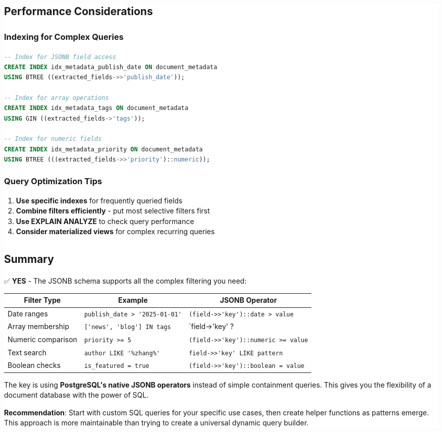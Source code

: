 ## Performance Considerations

### Indexing for Complex Queries

```sql
-- Index for JSONB field access
CREATE INDEX idx_metadata_publish_date ON document_metadata 
USING BTREE ((extracted_fields->>'publish_date'));

-- Index for array operations
CREATE INDEX idx_metadata_tags ON document_metadata 
USING GIN ((extracted_fields->'tags'));

-- Index for numeric fields
CREATE INDEX idx_metadata_priority ON document_metadata 
USING BTREE (((extracted_fields->>'priority')::numeric));
```

### Query Optimization Tips

1. **Use specific indexes** for frequently queried fields
2. **Combine filters efficiently** - put most selective filters first
3. **Use EXPLAIN ANALYZE** to check query performance
4. **Consider materialized views** for complex recurring queries

## Summary

✅ **YES** - The JSONB schema supports all the complex filtering you need:

| Filter Type | Example | JSONB Operator |
|-------------|---------|----------------|
| Date ranges | `publish_date > '2025-01-01'` | `(field->>'key')::date > value` |
| Array membership | `['news', 'blog'] IN tags` | `field->'key' ?| ARRAY[...]` |
| Numeric comparison | `priority >= 5` | `(field->>'key')::numeric >= value` |
| Text search | `author LIKE '%zhang%'` | `field->>'key' LIKE pattern` |
| Boolean checks | `is_featured = true` | `(field->>'key')::boolean = value` |

The key is using **PostgreSQL's native JSONB operators** instead of simple containment queries. This gives you the flexibility of a document database with the power of SQL.

**Recommendation**: Start with custom SQL queries for your specific use cases, then create helper functions as patterns emerge. This approach is more maintainable than trying to create a universal dynamic query builder. 